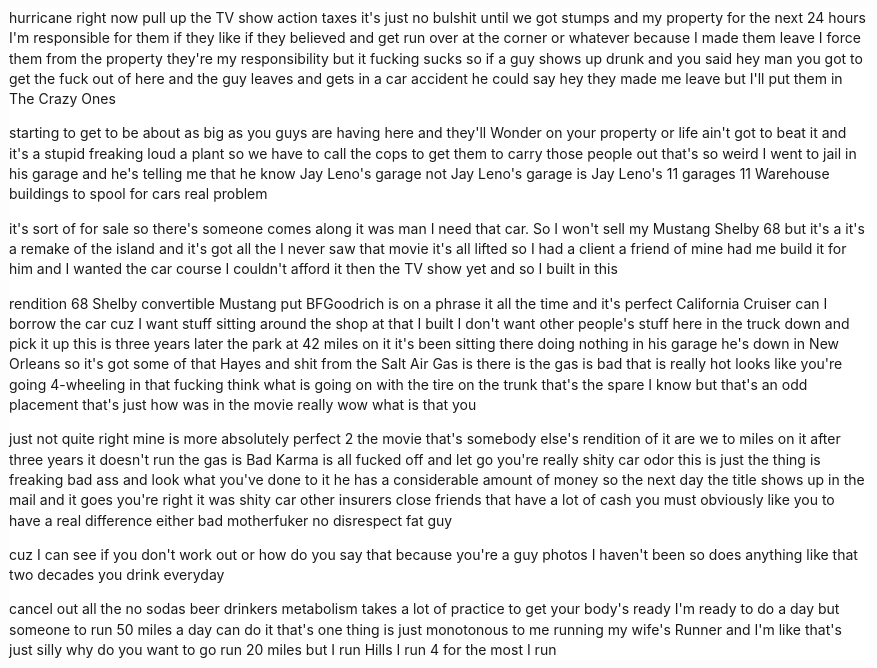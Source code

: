 <timemark seconds="3171" />

hurricane right now pull up the TV show action taxes it's just no bulshit until we got stumps and my property for the next 24 hours I'm responsible for them if they like if they believed and get run over at the corner or whatever because I made them leave I force them from the property they're my responsibility but it fucking sucks so if a guy shows up drunk and you said hey man you got to get the fuck out of here and the guy leaves and gets in a car accident he could say hey they made me leave but I'll put them in The Crazy Ones

<timemark seconds="3231" />

starting to get to be about as big as you guys are having here and they'll Wonder on your property or life ain't got to beat it and it's a stupid freaking loud a plant so we have to call the cops to get them to carry those people out that's so weird I went to jail in his garage and he's telling me that he know Jay Leno's garage not Jay Leno's garage is Jay Leno's 11 garages 11 Warehouse buildings to spool for cars real problem

<timemark seconds="3291" />

it's sort of for sale so there's someone comes along it was man I need that car. So I won't sell my Mustang Shelby 68 but it's a it's a remake of the island and it's got all the I never saw that movie it's all lifted so I had a client a friend of mine had me build it for him and I wanted the car course I couldn't afford it then the TV show yet and so I built in this

<timemark seconds="3351" />

rendition 68 Shelby convertible Mustang put BFGoodrich is on a phrase it all the time and it's perfect California Cruiser can I borrow the car cuz I want stuff sitting around the shop at that I built I don't want other people's stuff here in the truck down and pick it up this is three years later the park at 42 miles on it it's been sitting there doing nothing in his garage he's down in New Orleans so it's got some of that Hayes and shit from the Salt Air Gas is there is the gas is bad that is really hot looks like you're going 4-wheeling in that fucking think what is going on with the tire on the trunk that's the spare I know but that's an odd placement that's just how was in the movie really wow what is that you

<timemark seconds="3411" />

just not quite right mine is more absolutely perfect 2 the movie that's somebody else's rendition of it are we to miles on it after three years it doesn't run the gas is Bad Karma is all fucked off and let go you're really shity car odor this is just the thing is freaking bad ass and look what you've done to it he has a considerable amount of money so the next day the title shows up in the mail and it goes you're right it was shity car other insurers close friends that have a lot of cash you must obviously like you to have a real difference either bad motherfuker no disrespect fat guy

<timemark seconds="3461" />

cuz I can see if you don't work out or how do you say that because you're a guy photos I haven't been so does anything like that two decades you drink everyday

<timemark seconds="3481" />

cancel out all the no sodas beer drinkers metabolism takes a lot of practice to get your body's ready I'm ready to do a day but someone to run 50 miles a day can do it that's one thing is just monotonous to me running my wife's Runner and I'm like that's just silly why do you want to go run 20 miles but I run Hills I run 4 for the most I run

<timemark seconds="3525" />
